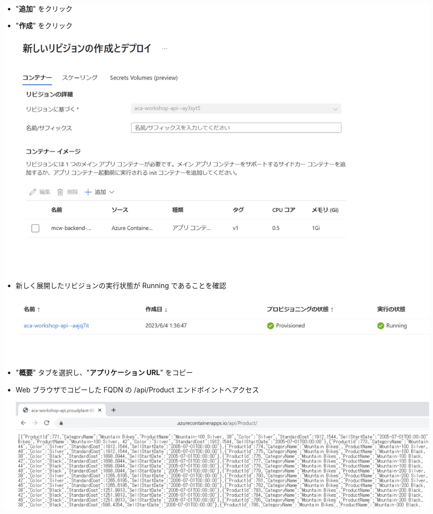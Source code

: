 - "**追加**" をクリック

- "**作成**" をクリック

  <img src="images/deploy-api-container-05.png" />

- 新しく展開したリビジョンの実行状態が Running であることを確認

  <img src="images/deploy-api-container-06.png" />

- "**概要**" タブを選択し、"**アプリケーション URL**" をコピー

- Web ブラウザでコピーした FQDN の /api/Product エンドポイントへアクセス

  <img src="images/deploy-api-container-07.png" />
